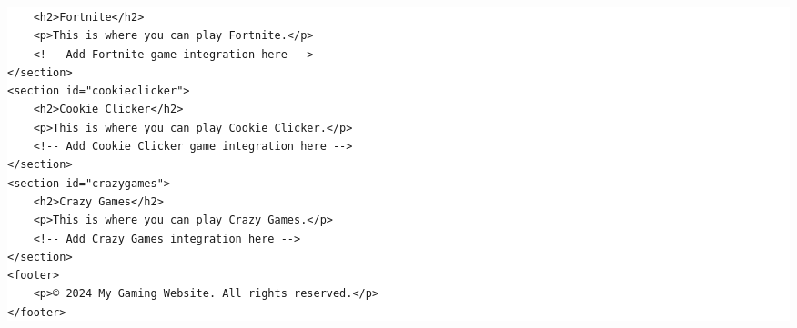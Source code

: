         <h2>Fortnite</h2>
        <p>This is where you can play Fortnite.</p>
        <!-- Add Fortnite game integration here -->
    </section>
    <section id="cookieclicker">
        <h2>Cookie Clicker</h2>
        <p>This is where you can play Cookie Clicker.</p>
        <!-- Add Cookie Clicker game integration here -->
    </section>
    <section id="crazygames">
        <h2>Crazy Games</h2>
        <p>This is where you can play Crazy Games.</p>
        <!-- Add Crazy Games integration here -->
    </section>
    <footer>
        <p>© 2024 My Gaming Website. All rights reserved.</p>
    </footer>
</body>
</html>
